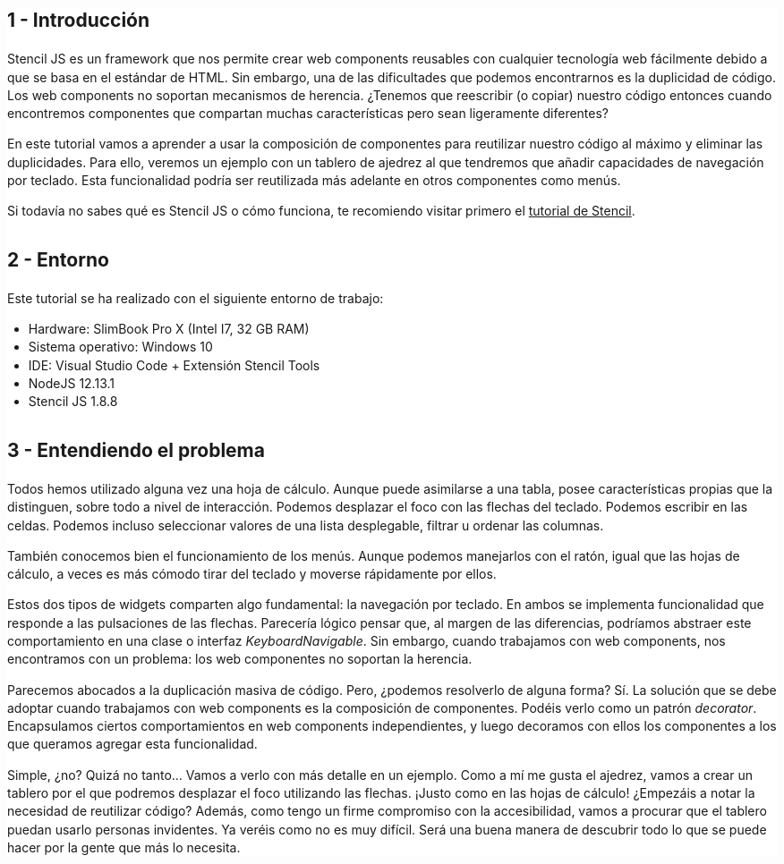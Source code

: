 ## 1 - Introducción

Stencil JS es un framework que nos permite crear web components reusables con cualquier tecnología web fácilmente debido a que se basa en el estándar de HTML. Sin embargo, una de las dificultades que podemos encontrarnos es la duplicidad de código. Los web components no soportan mecanismos de herencia. ¿Tenemos que reescribir (o copiar) nuestro código entonces cuando encontremos componentes que compartan muchas características pero sean ligeramente diferentes?

En este tutorial vamos a aprender a usar la composición de componentes para reutilizar nuestro código al máximo y eliminar las duplicidades. Para ello, veremos un ejemplo con un tablero de ajedrez al que tendremos que añadir capacidades de navegación por teclado. Esta funcionalidad podría ser reutilizada más adelante en otros componentes como menús.

Si todavía no sabes qué es Stencil JS o cómo funciona, te recomiendo visitar primero el [tutorial de Stencil](https://www.adictosaltrabajo.com/2019/01/31/reutilizando-web-components-generados-por-stencil/).

## 2 - Entorno

Este tutorial se ha realizado con el siguiente entorno de trabajo:

* Hardware: SlimBook Pro X (Intel I7, 32 GB RAM)
* Sistema operativo: Windows 10
* IDE: Visual Studio Code + Extensión Stencil Tools
* NodeJS 12.13.1
* Stencil JS 1.8.8

## 3 - Entendiendo el problema

Todos hemos utilizado alguna vez una hoja de cálculo. Aunque puede asimilarse a una tabla, posee características propias que la distinguen, sobre todo a nivel de interacción. Podemos desplazar el foco con las flechas del teclado. Podemos escribir en las celdas. Podemos incluso seleccionar valores de una lista desplegable, filtrar u ordenar las columnas.

También conocemos bien el funcionamiento de los menús. Aunque podemos manejarlos con el ratón, igual que las hojas de cálculo, a veces es más cómodo tirar del teclado y moverse rápidamente por ellos.

Estos dos tipos de widgets comparten algo fundamental: la navegación por teclado. En ambos se implementa funcionalidad que responde a las pulsaciones de las flechas. Parecería lógico pensar que, al margen de las diferencias, podríamos abstraer este comportamiento en una clase o interfaz *KeyboardNavigable*. Sin embargo, cuando trabajamos con web components, nos encontramos con un problema: los web componentes no soportan la herencia.

Parecemos abocados a la duplicación masiva de código. Pero, ¿podemos resolverlo de alguna forma? Sí. La solución que se debe adoptar cuando trabajamos con web components es la composición de componentes. Podéis verlo como un patrón *decorator*. Encapsulamos ciertos comportamientos en web components independientes, y luego decoramos con ellos los componentes a los que queramos agregar esta funcionalidad.

Simple, ¿no? Quizá no tanto… Vamos a verlo con más detalle en un ejemplo. Como a mí me gusta el ajedrez, vamos a crear un tablero por el que podremos desplazar el foco utilizando las flechas. ¡Justo como en las hojas de cálculo! ¿Empezáis a notar la necesidad de reutilizar código? Además, como tengo un firme compromiso con la accesibilidad, vamos a procurar que el tablero puedan usarlo personas invidentes. Ya veréis como no es muy difícil. Será una buena manera de descubrir todo lo que se puede hacer por la gente que más lo necesita.
